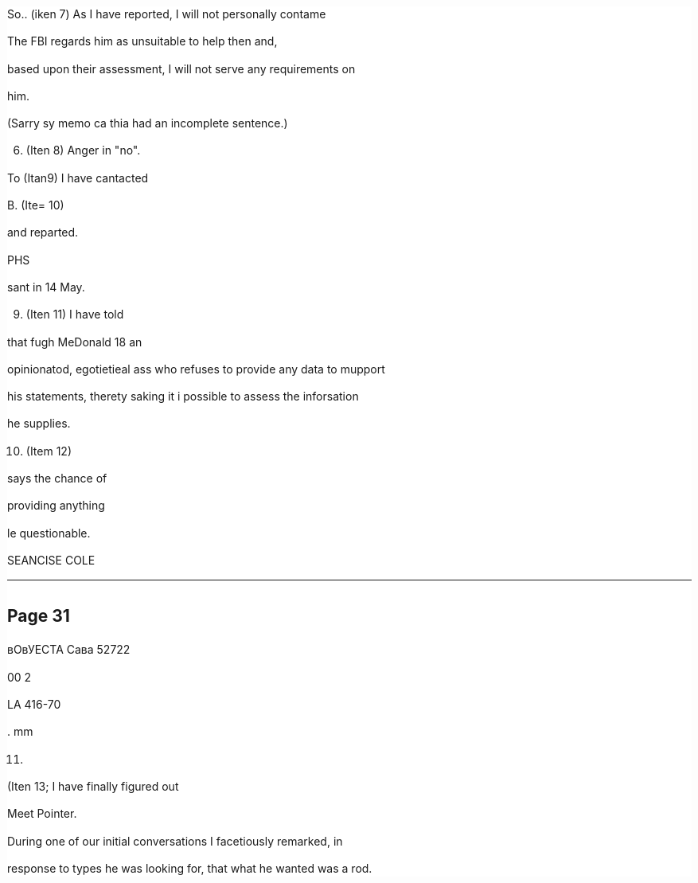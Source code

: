 So.. (iken 7) As I have reported, I will not personally contame

The FBI regards him as unsuitable to help then and,

based upon their assessment, I will not serve any requirements on

him.

(Sarry sy memo ca thia had an incomplete sentence.)

6. (Iten 8) Anger in "no".

To (Itan9) I have cantacted

B. (Ite= 10)

and reparted.

PHS

sant in 14 May.

9. (Iten 11) I have told

that fugh MeDonald 18 an

opinionatod, egotietieal ass who refuses to provide any data to mupport

his statements, therety saking it i possible to assess the inforsation

he supplies.

10. (Item 12)

says the chance of

providing anything

le questionable.

SEANCISE COLE

---

## Page 31

вОвУЕСТА Сава 52722

00 2

LA 416-70

. mm

11.

(Iten 13; I have finally figured out

Meet Pointer.

During one of our initial conversations I facetiously remarked, in

response to types he was looking for, that what he wanted was a rod.
